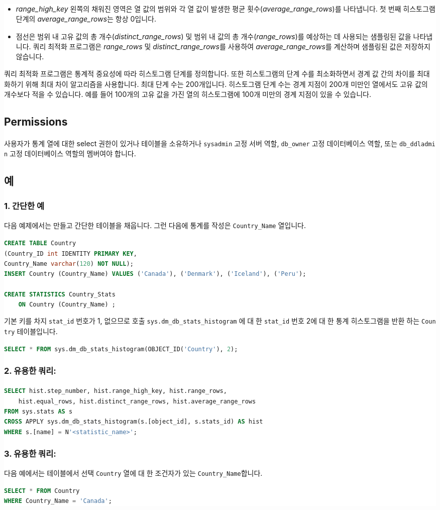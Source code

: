 -   *range_high_key* 왼쪽의 채워진 영역은 열 값의 범위와 각 열 값이 발생한 평균 횟수(*average_range_rows*)를 나타냅니다. 첫 번째 히스토그램 단계의 *average_range_rows*는 항상 0입니다.  
  
-   점선은 범위 내 고유 값의 총 개수(*distinct_range_rows*) 및 범위 내 값의 총 개수(*range_rows*)를 예상하는 데 사용되는 샘플링된 값을 나타냅니다. 쿼리 최적화 프로그램은 *range_rows* 및 *distinct_range_rows*를 사용하여 *average_range_rows*를 계산하며 샘플링된 값은 저장하지 않습니다.  
  
 쿼리 최적화 프로그램은 통계적 중요성에 따라 히스토그램 단계를 정의합니다. 또한 히스토그램의 단계 수를 최소화하면서 경계 값 간의 차이를 최대화하기 위해 최대 차이 알고리즘을 사용합니다. 최대 단계 수는 200개입니다. 히스토그램 단계 수는 경계 지점이 200개 미만인 열에서도 고유 값의 개수보다 적을 수 있습니다. 예를 들어 100개의 고유 값을 가진 열의 히스토그램에 100개 미만의 경계 지점이 있을 수 있습니다.  
  
## <a name="permissions"></a>Permissions  

사용자가 통계 열에 대한 select 권한이 있거나 테이블을 소유하거나 `sysadmin` 고정 서버 역할, `db_owner` 고정 데이터베이스 역할, 또는 `db_ddladmin` 고정 데이터베이스 역할의 멤버여야 합니다.

## <a name="examples"></a>예  

### <a name="a-simple-example"></a>1. 간단한 예    
다음 예제에서는 만들고 간단한 테이블을 채웁니다. 그런 다음에 통계를 작성은 `Country_Name` 열입니다.

```sql
CREATE TABLE Country
(Country_ID int IDENTITY PRIMARY KEY,
Country_Name varchar(120) NOT NULL);
INSERT Country (Country_Name) VALUES ('Canada'), ('Denmark'), ('Iceland'), ('Peru');

CREATE STATISTICS Country_Stats  
    ON Country (Country_Name) ;  
```   
기본 키를 차지 `stat_id` 번호가 1, 없으므로 호출 `sys.dm_db_stats_histogram` 에 대 한 `stat_id` 번호 2에 대 한 통계 히스토그램을 반환 하는 `Country` 테이블입니다.    
```sql     
SELECT * FROM sys.dm_db_stats_histogram(OBJECT_ID('Country'), 2);
```

### <a name="b-useful-query"></a>2. 유용한 쿼리:   
```sql  
SELECT hist.step_number, hist.range_high_key, hist.range_rows, 
    hist.equal_rows, hist.distinct_range_rows, hist.average_range_rows
FROM sys.stats AS s
CROSS APPLY sys.dm_db_stats_histogram(s.[object_id], s.stats_id) AS hist
WHERE s.[name] = N'<statistic_name>';
```

### <a name="c-useful-query"></a>3. 유용한 쿼리:
다음 예에서는 테이블에서 선택 `Country` 열에 대 한 조건자가 있는 `Country_Name`합니다.

```sql  
SELECT * FROM Country 
WHERE Country_Name = 'Canada';
```
